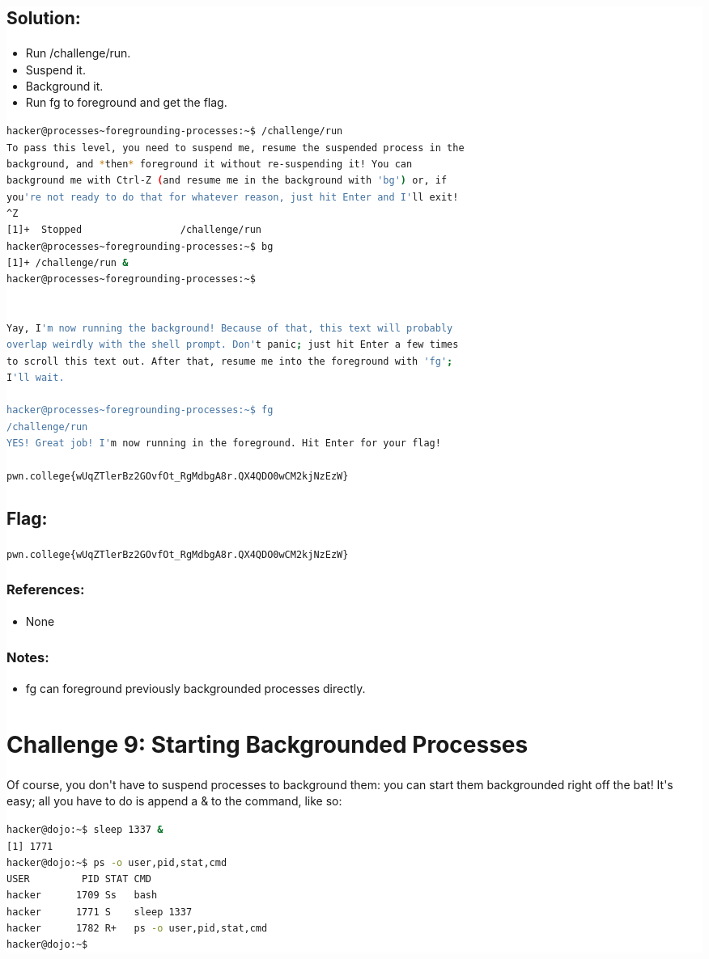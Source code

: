 ## Solution: 
- Run /challenge/run.
- Suspend it.
- Background it.
- Run fg to foreground and get the flag.

```sh
hacker@processes~foregrounding-processes:~$ /challenge/run
To pass this level, you need to suspend me, resume the suspended process in the 
background, and *then* foreground it without re-suspending it! You can 
background me with Ctrl-Z (and resume me in the background with 'bg') or, if 
you're not ready to do that for whatever reason, just hit Enter and I'll exit!
^Z
[1]+  Stopped                 /challenge/run
hacker@processes~foregrounding-processes:~$ bg
[1]+ /challenge/run &
hacker@processes~foregrounding-processes:~$ 


Yay, I'm now running the background! Because of that, this text will probably 
overlap weirdly with the shell prompt. Don't panic; just hit Enter a few times 
to scroll this text out. After that, resume me into the foreground with 'fg'; 
I'll wait.

hacker@processes~foregrounding-processes:~$ fg
/challenge/run
YES! Great job! I'm now running in the foreground. Hit Enter for your flag!

pwn.college{wUqZTlerBz2GOvfOt_RgMdbgA8r.QX4QDO0wCM2kjNzEzW}
```

## Flag:
```
pwn.college{wUqZTlerBz2GOvfOt_RgMdbgA8r.QX4QDO0wCM2kjNzEzW}
```

### References:
- None

### Notes:
- fg can foreground previously backgrounded processes directly.

# Challenge 9: Starting Backgrounded Processes
Of course, you don't have to suspend processes to background them: you can start them backgrounded right off the bat! It's easy; all you have to do is append a & to the command, like so:

```sh
hacker@dojo:~$ sleep 1337 &
[1] 1771
hacker@dojo:~$ ps -o user,pid,stat,cmd
USER         PID STAT CMD
hacker      1709 Ss   bash
hacker      1771 S    sleep 1337
hacker      1782 R+   ps -o user,pid,stat,cmd
hacker@dojo:~$ 
```
